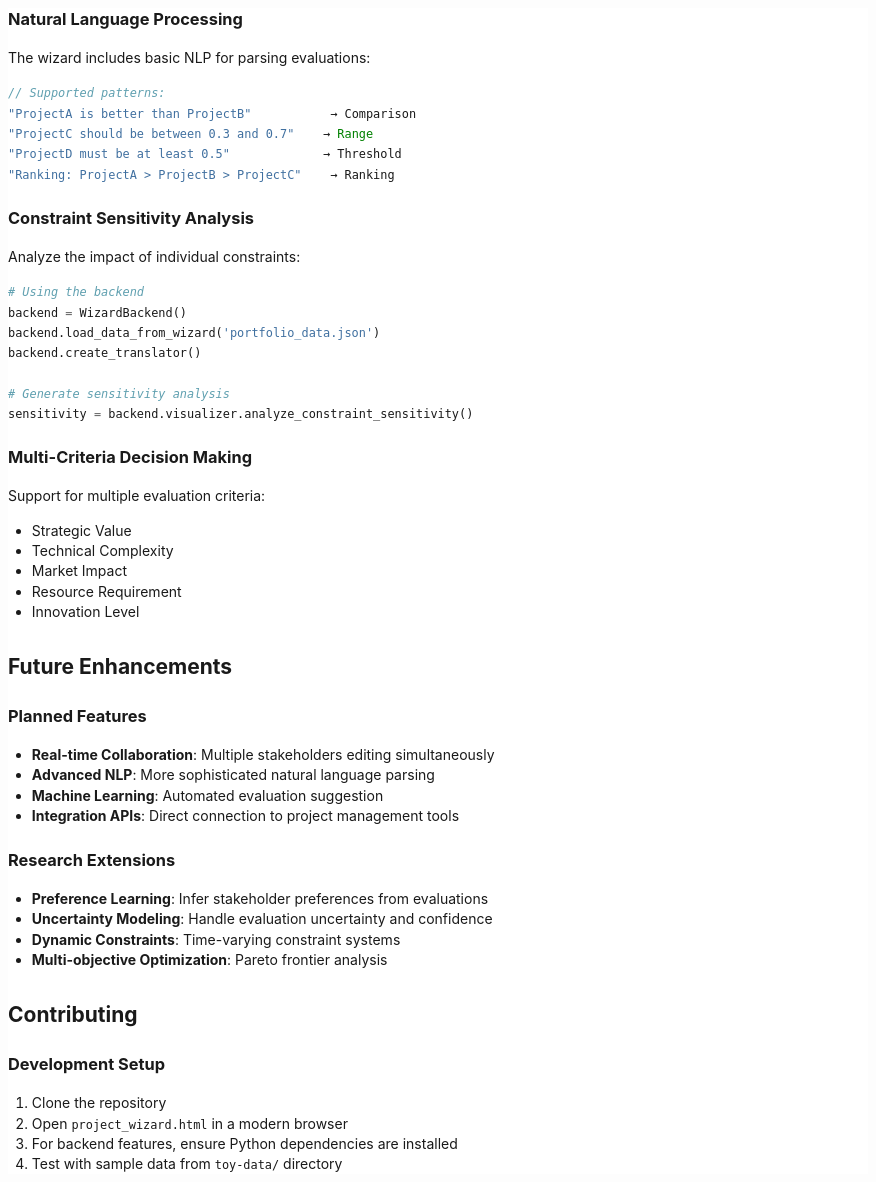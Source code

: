 ### Natural Language Processing
The wizard includes basic NLP for parsing evaluations:

```javascript
// Supported patterns:
"ProjectA is better than ProjectB"           → Comparison
"ProjectC should be between 0.3 and 0.7"    → Range  
"ProjectD must be at least 0.5"             → Threshold
"Ranking: ProjectA > ProjectB > ProjectC"    → Ranking
```

### Constraint Sensitivity Analysis
Analyze the impact of individual constraints:

```python
# Using the backend
backend = WizardBackend()
backend.load_data_from_wizard('portfolio_data.json')
backend.create_translator()

# Generate sensitivity analysis
sensitivity = backend.visualizer.analyze_constraint_sensitivity()
```

### Multi-Criteria Decision Making
Support for multiple evaluation criteria:
- Strategic Value
- Technical Complexity  
- Market Impact
- Resource Requirement
- Innovation Level

## Future Enhancements

### Planned Features
- **Real-time Collaboration**: Multiple stakeholders editing simultaneously
- **Advanced NLP**: More sophisticated natural language parsing
- **Machine Learning**: Automated evaluation suggestion
- **Integration APIs**: Direct connection to project management tools

### Research Extensions
- **Preference Learning**: Infer stakeholder preferences from evaluations
- **Uncertainty Modeling**: Handle evaluation uncertainty and confidence
- **Dynamic Constraints**: Time-varying constraint systems
- **Multi-objective Optimization**: Pareto frontier analysis

## Contributing

### Development Setup
1. Clone the repository
2. Open `project_wizard.html` in a modern browser
3. For backend features, ensure Python dependencies are installed
4. Test with sample data from `toy-data/` directory
